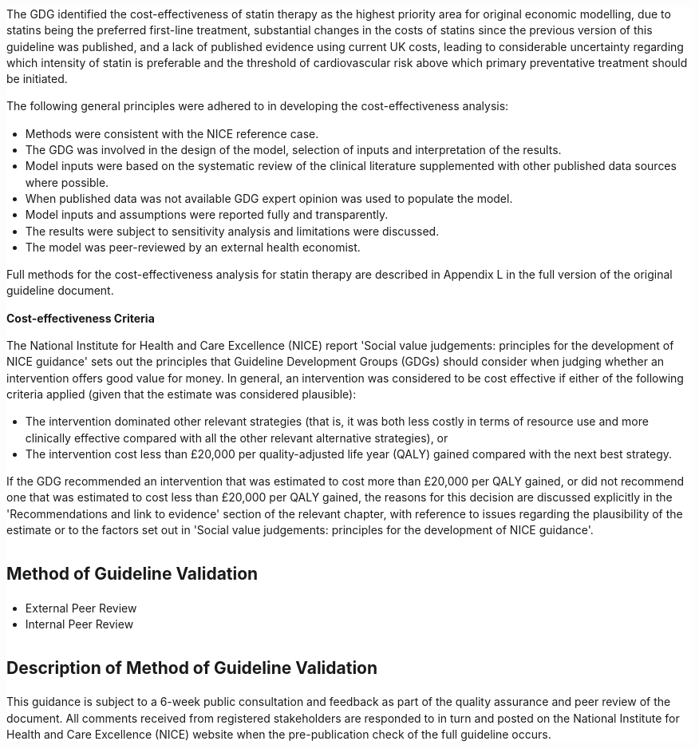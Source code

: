 The GDG identified the cost-effectiveness of statin therapy as the highest priority area for original economic modelling, due to statins being the preferred first-line treatment, substantial changes in the costs of statins since the previous version of this guideline was published, and a lack of published evidence using current UK costs, leading to considerable uncertainty regarding which intensity of statin is preferable and the threshold of cardiovascular risk above which primary preventative treatment should be initiated.

The following general principles were adhered to in developing the cost-effectiveness analysis:

  * Methods were consistent with the NICE reference case. 
  * The GDG was involved in the design of the model, selection of inputs and interpretation of the results. 
  * Model inputs were based on the systematic review of the clinical literature supplemented with other published data sources where possible. 
  * When published data was not available GDG expert opinion was used to populate the model. 
  * Model inputs and assumptions were reported fully and transparently. 
  * The results were subject to sensitivity analysis and limitations were discussed. 
  * The model was peer-reviewed by an external health economist. 



Full methods for the cost-effectiveness analysis for statin therapy are described in Appendix L in the full version of the original guideline document.

**Cost-effectiveness Criteria**

The National Institute for Health and Care Excellence (NICE) report 'Social value judgements: principles for the development of NICE guidance' sets out the principles that Guideline Development Groups (GDGs) should consider when judging whether an intervention offers good value for money. In general, an intervention was considered to be cost effective if either of the following criteria applied (given that the estimate was considered plausible):

  * The intervention dominated other relevant strategies (that is, it was both less costly in terms of resource use and more clinically effective compared with all the other relevant alternative strategies), or 
  * The intervention cost less than £20,000 per quality-adjusted life year (QALY) gained compared with the next best strategy. 



If the GDG recommended an intervention that was estimated to cost more than £20,000 per QALY gained, or did not recommend one that was estimated to cost less than £20,000 per QALY gained, the reasons for this decision are discussed explicitly in the 'Recommendations and link to evidence' section of the relevant chapter, with reference to issues regarding the plausibility of the estimate or to the factors set out in 'Social value judgements: principles for the development of NICE guidance'.

## Method of Guideline Validation

- External Peer Review
- Internal Peer Review

## Description of Method of Guideline Validation



This guidance is subject to a 6-week public consultation and feedback as part of the quality assurance and peer review of the document. All comments received from registered stakeholders are responded to in turn and posted on the National Institute for Health and Care Excellence (NICE) website when the pre-publication check of the full guideline occurs.

